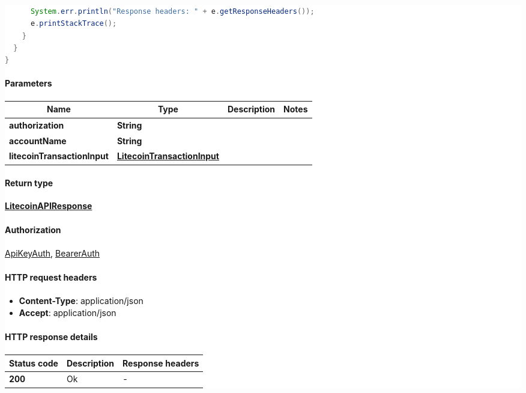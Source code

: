 ```java
      System.err.println("Response headers: " + e.getResponseHeaders());
      e.printStackTrace();
    }
  }
}
```

#### Parameters

| Name                         | Type                                                        | Description | Notes |
| ---------------------------- | ----------------------------------------------------------- | ----------- | ----- |
| **authorization**            | **String**                                                  |             |       |
| **accountName**              | **String**                                                  |             |       |
| **litecoinTransactionInput** | [**LitecoinTransactionInput**](litecointransactioninput.md) |             |       |

#### Return type

[**LitecoinAPIResponse**](litecoinapiresponse.md)

#### Authorization

[ApiKeyAuth](./#ApiKeyAuth), [BearerAuth](./#BearerAuth)

#### HTTP request headers

* **Content-Type**: application/json
* **Accept**: application/json

#### HTTP response details

| Status code | Description | Response headers |
| ----------- | ----------- | ---------------- |
| **200**     | Ok          | -                |
